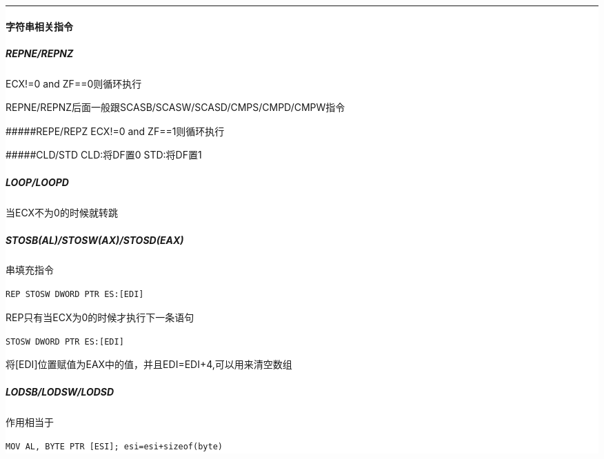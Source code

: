 
-------------------------------------------------------------------------------

#### 字符串相关指令

##### REPNE/REPNZ
ECX!=0 and ZF==0则循环执行

REPNE/REPNZ后面一般跟SCASB/SCASW/SCASD/CMPS/CMPD/CMPW指令

#####REPE/REPZ
ECX!=0 and ZF==1则循环执行


#####CLD/STD
	CLD:将DF置0
	STD:将DF置1

##### LOOP/LOOPD
当ECX不为0的时候就转跳

##### STOSB(AL)/STOSW(AX)/STOSD(EAX)
串填充指令

	REP STOSW DWORD PTR ES:[EDI]

REP只有当ECX为0的时候才执行下一条语句

	STOSW DWORD PTR ES:[EDI]

将[EDI]位置赋值为EAX中的值，并且EDI=EDI+4,可以用来清空数组

##### LODSB/LODSW/LODSD
作用相当于

	MOV AL, BYTE PTR [ESI]; esi=esi+sizeof(byte)
                                                                                                                                                                                                                          
